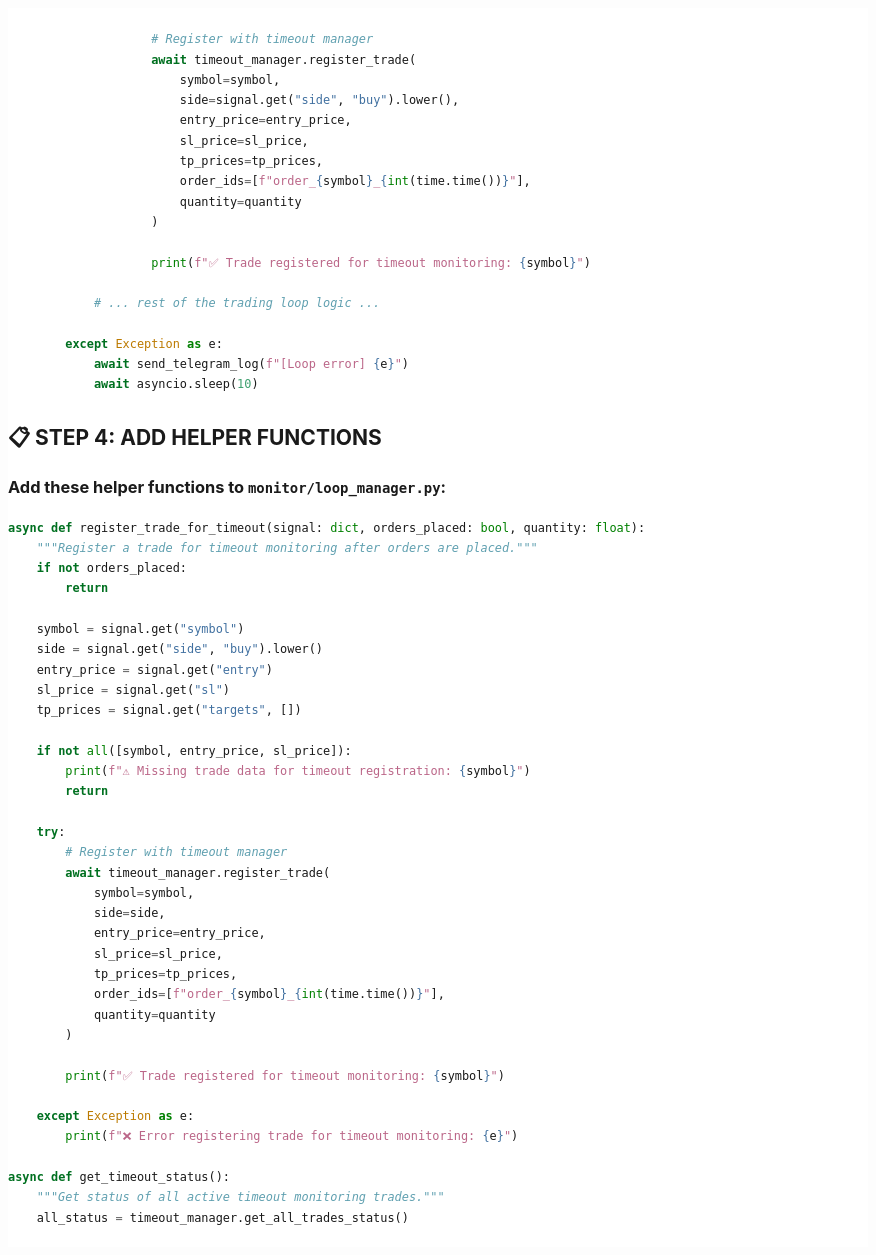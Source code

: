 ```python
                    
                    # Register with timeout manager
                    await timeout_manager.register_trade(
                        symbol=symbol,
                        side=signal.get("side", "buy").lower(),
                        entry_price=entry_price,
                        sl_price=sl_price,
                        tp_prices=tp_prices,
                        order_ids=[f"order_{symbol}_{int(time.time())}"],
                        quantity=quantity
                    )
                    
                    print(f"✅ Trade registered for timeout monitoring: {symbol}")
            
            # ... rest of the trading loop logic ...
            
        except Exception as e:
            await send_telegram_log(f"[Loop error] {e}")
            await asyncio.sleep(10)
```

## 📋 **STEP 4: ADD HELPER FUNCTIONS**

### Add these helper functions to `monitor/loop_manager.py`:
```python
async def register_trade_for_timeout(signal: dict, orders_placed: bool, quantity: float):
    """Register a trade for timeout monitoring after orders are placed."""
    if not orders_placed:
        return
        
    symbol = signal.get("symbol")
    side = signal.get("side", "buy").lower()
    entry_price = signal.get("entry")
    sl_price = signal.get("sl")
    tp_prices = signal.get("targets", [])
    
    if not all([symbol, entry_price, sl_price]):
        print(f"⚠️ Missing trade data for timeout registration: {symbol}")
        return
    
    try:
        # Register with timeout manager
        await timeout_manager.register_trade(
            symbol=symbol,
            side=side,
            entry_price=entry_price,
            sl_price=sl_price,
            tp_prices=tp_prices,
            order_ids=[f"order_{symbol}_{int(time.time())}"],
            quantity=quantity
        )
        
        print(f"✅ Trade registered for timeout monitoring: {symbol}")
        
    except Exception as e:
        print(f"❌ Error registering trade for timeout monitoring: {e}")

async def get_timeout_status():
    """Get status of all active timeout monitoring trades."""
    all_status = timeout_manager.get_all_trades_status()
    
```